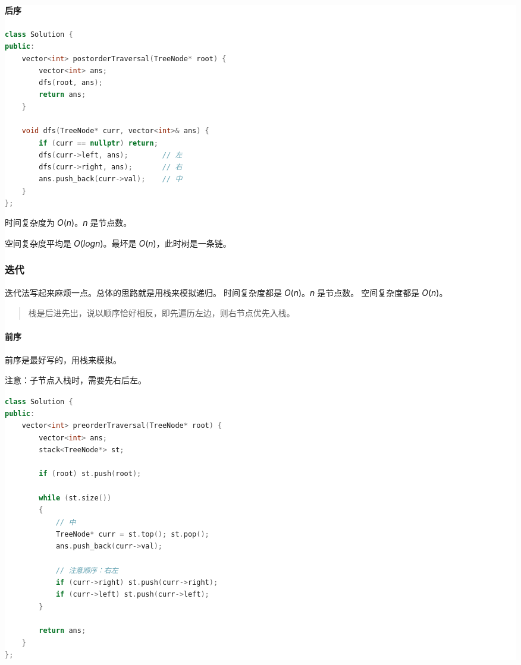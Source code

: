 #### 后序

``` cpp
class Solution {
public:
    vector<int> postorderTraversal(TreeNode* root) {
        vector<int> ans;
        dfs(root, ans);
        return ans;
    }

    void dfs(TreeNode* curr, vector<int>& ans) {
        if (curr == nullptr) return;
        dfs(curr->left, ans);        // 左
        dfs(curr->right, ans);       // 右
        ans.push_back(curr->val);    // 中
    }
};
```

时间复杂度为 $O(n)$。$n$ 是节点数。

空间复杂度平均是 $O(log n)$。最坏是 $O(n)$，此时树是一条链。

### 迭代

迭代法写起来麻烦一点。总体的思路就是用栈来模拟递归。
时间复杂度都是 $O(n)$。$n$ 是节点数。
空间复杂度都是 $O(n)$。

> 栈是后进先出，说以顺序恰好相反，即先遍历左边，则右节点优先入栈。

#### 前序

前序是最好写的，用栈来模拟。

注意：子节点入栈时，需要先右后左。

``` cpp
class Solution {
public:
    vector<int> preorderTraversal(TreeNode* root) {
        vector<int> ans;
        stack<TreeNode*> st;

        if (root) st.push(root);

        while (st.size())
        {
            // 中
            TreeNode* curr = st.top(); st.pop();
            ans.push_back(curr->val);

            // 注意顺序：右左
            if (curr->right) st.push(curr->right);
            if (curr->left) st.push(curr->left);
        }

        return ans;
    }
};
```
